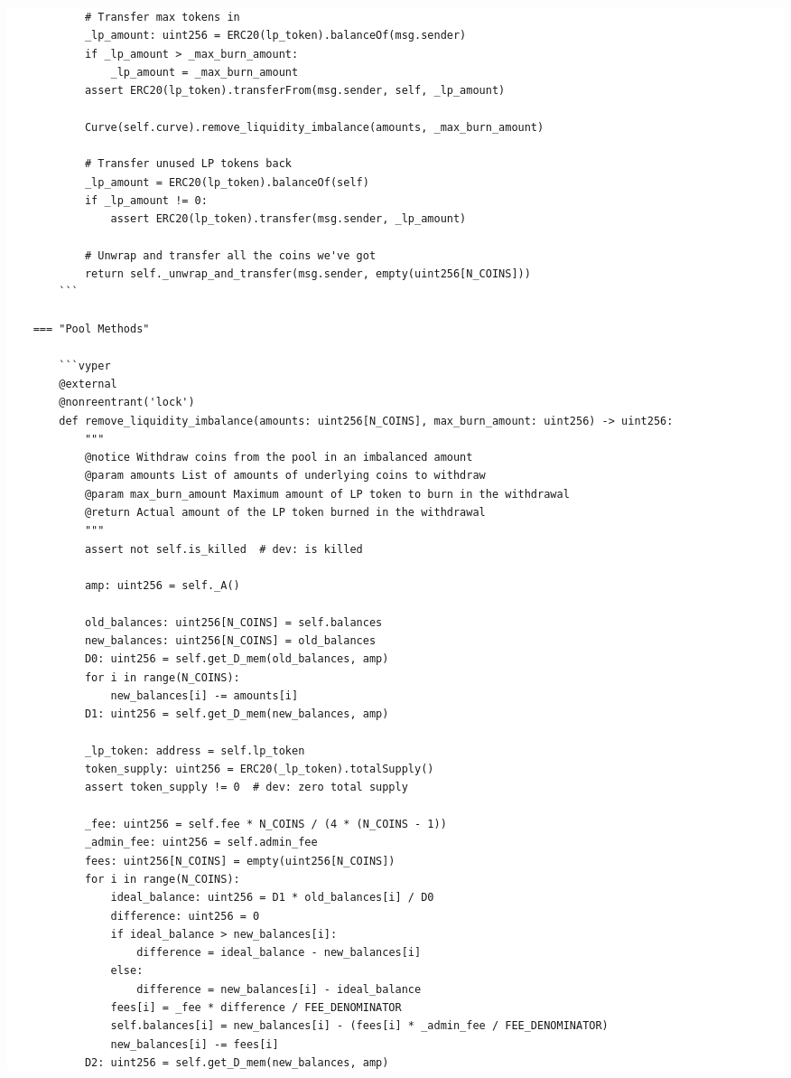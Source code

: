                 # Transfer max tokens in
                _lp_amount: uint256 = ERC20(lp_token).balanceOf(msg.sender)
                if _lp_amount > _max_burn_amount:
                    _lp_amount = _max_burn_amount
                assert ERC20(lp_token).transferFrom(msg.sender, self, _lp_amount)
            
                Curve(self.curve).remove_liquidity_imbalance(amounts, _max_burn_amount)
            
                # Transfer unused LP tokens back
                _lp_amount = ERC20(lp_token).balanceOf(self)
                if _lp_amount != 0:
                    assert ERC20(lp_token).transfer(msg.sender, _lp_amount)
            
                # Unwrap and transfer all the coins we've got
                return self._unwrap_and_transfer(msg.sender, empty(uint256[N_COINS]))
            ```

        === "Pool Methods"

            ```vyper
            @external
            @nonreentrant('lock')
            def remove_liquidity_imbalance(amounts: uint256[N_COINS], max_burn_amount: uint256) -> uint256:
                """
                @notice Withdraw coins from the pool in an imbalanced amount
                @param amounts List of amounts of underlying coins to withdraw
                @param max_burn_amount Maximum amount of LP token to burn in the withdrawal
                @return Actual amount of the LP token burned in the withdrawal
                """
                assert not self.is_killed  # dev: is killed
            
                amp: uint256 = self._A()
            
                old_balances: uint256[N_COINS] = self.balances
                new_balances: uint256[N_COINS] = old_balances
                D0: uint256 = self.get_D_mem(old_balances, amp)
                for i in range(N_COINS):
                    new_balances[i] -= amounts[i]
                D1: uint256 = self.get_D_mem(new_balances, amp)
            
                _lp_token: address = self.lp_token
                token_supply: uint256 = ERC20(_lp_token).totalSupply()
                assert token_supply != 0  # dev: zero total supply
            
                _fee: uint256 = self.fee * N_COINS / (4 * (N_COINS - 1))
                _admin_fee: uint256 = self.admin_fee
                fees: uint256[N_COINS] = empty(uint256[N_COINS])
                for i in range(N_COINS):
                    ideal_balance: uint256 = D1 * old_balances[i] / D0
                    difference: uint256 = 0
                    if ideal_balance > new_balances[i]:
                        difference = ideal_balance - new_balances[i]
                    else:
                        difference = new_balances[i] - ideal_balance
                    fees[i] = _fee * difference / FEE_DENOMINATOR
                    self.balances[i] = new_balances[i] - (fees[i] * _admin_fee / FEE_DENOMINATOR)
                    new_balances[i] -= fees[i]
                D2: uint256 = self.get_D_mem(new_balances, amp)
            